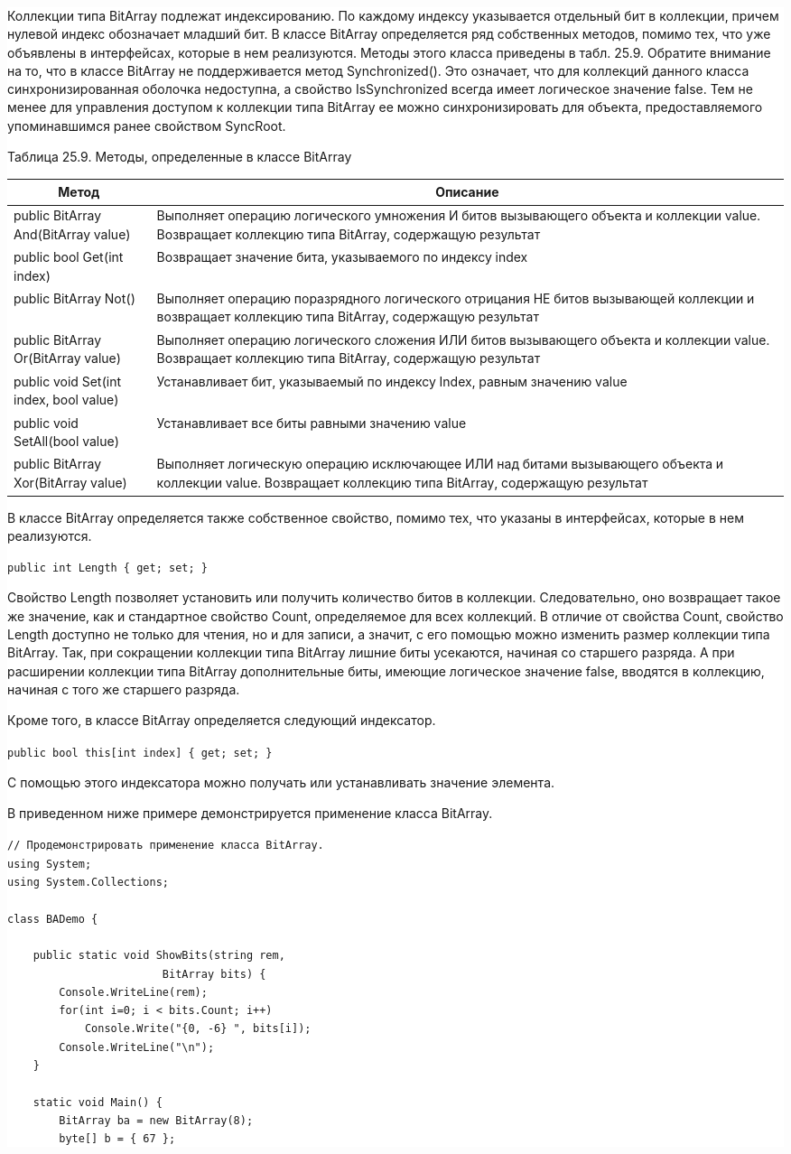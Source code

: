 Коллекции типа BitArray подлежат индексированию. По каждому индексу указывается отдельный бит в коллекции, причем нулевой индекс обозначает младший бит.
В классе BitArray определяется ряд собственных методов, помимо тех, что уже
объявлены в интерфейсах, которые в нем реализуются. Методы этого класса приведены в табл. 25.9. Обратите внимание на то, что в классе BitArray не поддерживается
метод Synchronized(). Это означает, что для коллекций данного класса синхронизированная оболочка недоступна, а свойство IsSynchronized всегда имеет логическое
значение false. Тем не менее для управления доступом к коллекции типа BitArray
ее можно синхронизировать для объекта, предоставляемого упоминавшимся ранее
свойством SyncRoot.

Таблица 25.9. Методы, определенные в классе BitArray

| Метод                                  | Описание                                                                                                                                                 |
|----------------------------------------|----------------------------------------------------------------------------------------------------------------------------------------------------------|
| public BitArray And(BitArray value)    | Выполняет операцию логического умножения И битов вызывающего объекта и коллекции value. Возвращает коллекцию типа BitArray, содержащую результат         |
| public bool Get(int index)             | Возвращает значение бита, указываемого по индексу index                                                                                                  |
| public BitArray Not()                  | Выполняет операцию поразрядного логического отрицания НЕ битов вызывающей коллекции и возвращает коллекцию типа BitArray, содержащую результат           |
| public BitArray Or(BitArray value)     | Выполняет операцию логического сложения ИЛИ битов вызывающего объекта и коллекции value. Возвращает коллекцию типа BitArray, содержащую результат        |
| public void Set(int index, bool value) | Устанавливает бит, указываемый по индексу Index, равным значению value                                                                                   |
| public void SetAll(bool value)         | Устанавливает все биты равными значению value                                                                                                            |
| public BitArray Xor(BitArray value)    | Выполняет логическую операцию исключающее ИЛИ над битами вызывающего объекта и коллекции value. Возвращает коллекцию типа BitArray, содержащую результат |

В классе BitArray определяется также собственное свойство, помимо тех, что указаны в интерфейсах, которые в нем реализуются.
```
public int Length { get; set; }
```
Свойство Length позволяет установить или получить количество битов в коллекции. Следовательно, оно возвращает такое же значение, как и стандартное свойство
Count, определяемое для всех коллекций. В отличие от свойства Count, свойство
Length доступно не только для чтения, но и для записи, а значит, с его помощью можно изменить размер коллекции типа BitArray. Так, при сокращении коллекции типа
BitArray лишние биты усекаются, начиная со старшего разряда. А при расширении
коллекции типа BitArray дополнительные биты, имеющие логическое значение
false, вводятся в коллекцию, начиная с того же старшего разряда.

Кроме того, в классе BitArray определяется следующий индексатор.
```
public bool this[int index] { get; set; }
```
С помощью этого индексатора можно получать или устанавливать значение элемента.

В приведенном ниже примере демонстрируется применение класса BitArray.
```
// Продемонстрировать применение класса BitArray.
using System;
using System.Collections;

class BADemo {

	public static void ShowBits(string rem,
						BitArray bits) {
		Console.WriteLine(rem);
		for(int i=0; i < bits.Count; i++)
			Console.Write("{0, -6} ", bits[i]);
		Console.WriteLine("\n");
	}

	static void Main() {
		BitArray ba = new BitArray(8);
		byte[] b = { 67 };
```